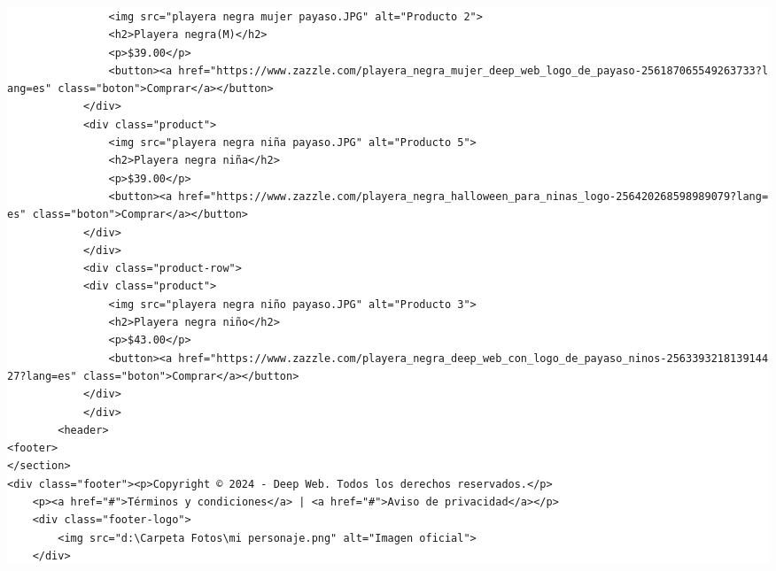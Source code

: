                     <img src="playera negra mujer payaso.JPG" alt="Producto 2">
                    <h2>Playera negra(M)</h2>
                    <p>$39.00</p>
                    <button><a href="https://www.zazzle.com/playera_negra_mujer_deep_web_logo_de_payaso-256187065549263733?lang=es" class="boton">Comprar</a></button>
                </div>
                <div class="product">
                    <img src="playera negra niña payaso.JPG" alt="Producto 5">
                    <h2>Playera negra niña</h2>
                    <p>$39.00</p>
                    <button><a href="https://www.zazzle.com/playera_negra_halloween_para_ninas_logo-256420268598989079?lang=es" class="boton">Comprar</a></button>
                </div>
                </div>
                <div class="product-row">
                <div class="product">
                    <img src="playera negra niño payaso.JPG" alt="Producto 3">
                    <h2>Playera negra niño</h2>
                    <p>$43.00</p>
                    <button><a href="https://www.zazzle.com/playera_negra_deep_web_con_logo_de_payaso_ninos-256339321813914427?lang=es" class="boton">Comprar</a></button>
                </div>
                </div>
            <header>
    <footer>
    </section>
    <div class="footer"><p>Copyright © 2024 - Deep Web. Todos los derechos reservados.</p>
        <p><a href="#">Términos y condiciones</a> | <a href="#">Aviso de privacidad</a></p>
        <div class="footer-logo">
            <img src="d:\Carpeta Fotos\mi personaje.png" alt="Imagen oficial">
        </div>